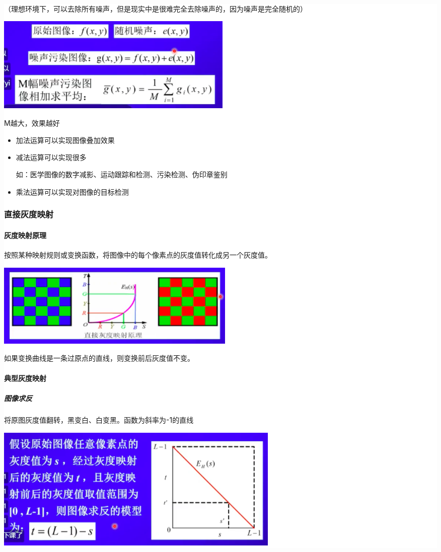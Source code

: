 （理想环境下，可以去除所有噪声，但是现实中是很难完全去除噪声的，因为噪声是完全随机的）

![](./image/图像去噪.png)

M越大，效果越好

* 加法运算可以实现图像叠加效果

* 减法运算可以实现很多

  如：医学图像的数字减影、运动跟踪和检测、污染检测、伪印章鉴别

* 乘法运算可以实现对图像的目标检测

### 直接灰度映射

#### 灰度映射原理

按照某种映射规则或变换函数，将图像中的每个像素点的灰度值转化成另一个灰度值。

![](./image/图像灰度映射.png)

如果变换曲线是一条过原点的直线，则变换前后灰度值不变。

#### 典型灰度映射

##### 图像求反

将原图灰度值翻转，黑变白、白变黑。函数为斜率为-1的直线

![](./image/图像求反.png)

